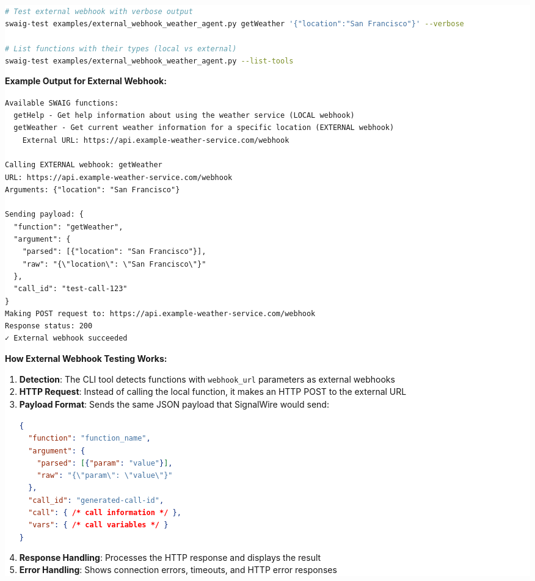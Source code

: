 ```bash
# Test external webhook with verbose output
swaig-test examples/external_webhook_weather_agent.py getWeather '{"location":"San Francisco"}' --verbose

# List functions with their types (local vs external)
swaig-test examples/external_webhook_weather_agent.py --list-tools
```

**Example Output for External Webhook:**
```
Available SWAIG functions:
  getHelp - Get help information about using the weather service (LOCAL webhook)
  getWeather - Get current weather information for a specific location (EXTERNAL webhook)
    External URL: https://api.example-weather-service.com/webhook

Calling EXTERNAL webhook: getWeather
URL: https://api.example-weather-service.com/webhook
Arguments: {"location": "San Francisco"}

Sending payload: {
  "function": "getWeather",
  "argument": {
    "parsed": [{"location": "San Francisco"}],
    "raw": "{\"location\": \"San Francisco\"}"
  },
  "call_id": "test-call-123"
}
Making POST request to: https://api.example-weather-service.com/webhook
Response status: 200
✓ External webhook succeeded
```

**How External Webhook Testing Works:**

1. **Detection**: The CLI tool detects functions with `webhook_url` parameters as external webhooks
2. **HTTP Request**: Instead of calling the local function, it makes an HTTP POST to the external URL
3. **Payload Format**: Sends the same JSON payload that SignalWire would send:
   ```json
   {
     "function": "function_name",
     "argument": {
       "parsed": [{"param": "value"}],
       "raw": "{\"param\": \"value\"}"
     },
     "call_id": "generated-call-id",
     "call": { /* call information */ },
     "vars": { /* call variables */ }
   }
   ```
4. **Response Handling**: Processes the HTTP response and displays the result
5. **Error Handling**: Shows connection errors, timeouts, and HTTP error responses
